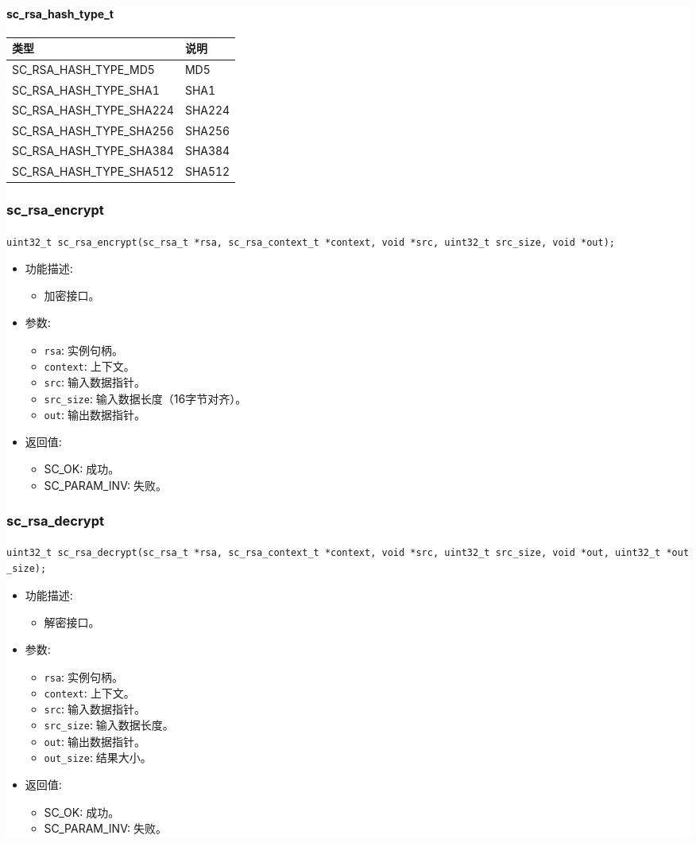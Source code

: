 #### sc_rsa_hash_type_t

| 类型 | 说明 |
| :--- | :--- |
| SC_RSA_HASH_TYPE_MD5 | MD5 |
| SC_RSA_HASH_TYPE_SHA1 | SHA1 |
| SC_RSA_HASH_TYPE_SHA224 | SHA224 |
| SC_RSA_HASH_TYPE_SHA256 | SHA256 |
| SC_RSA_HASH_TYPE_SHA384 | SHA384 |
| SC_RSA_HASH_TYPE_SHA512 | SHA512 |


### sc_rsa_encrypt

`uint32_t sc_rsa_encrypt(sc_rsa_t *rsa, sc_rsa_context_t *context, void *src, uint32_t src_size, void *out);`

- 功能描述:
   - 加密接口。

- 参数:
   - `rsa`: 实例句柄。
   - `context`: 上下文。
   - `src`: 输入数据指针。
   - `src_size`: 输入数据长度（16字节对齐）。
   - `out`: 输出数据指针。

- 返回值:
   - SC_OK: 成功。
   - SC_PARAM_INV: 失败。


### sc_rsa_decrypt

`uint32_t sc_rsa_decrypt(sc_rsa_t *rsa, sc_rsa_context_t *context, void *src, uint32_t src_size, void *out, uint32_t *out_size);`

- 功能描述:
   - 解密接口。

- 参数:
   - `rsa`: 实例句柄。
   - `context`: 上下文。
   - `src`: 输入数据指针。
   - `src_size`: 输入数据长度。
   - `out`: 输出数据指针。
   - `out_size`: 结果大小。

- 返回值:
   - SC_OK: 成功。
   - SC_PARAM_INV: 失败。
